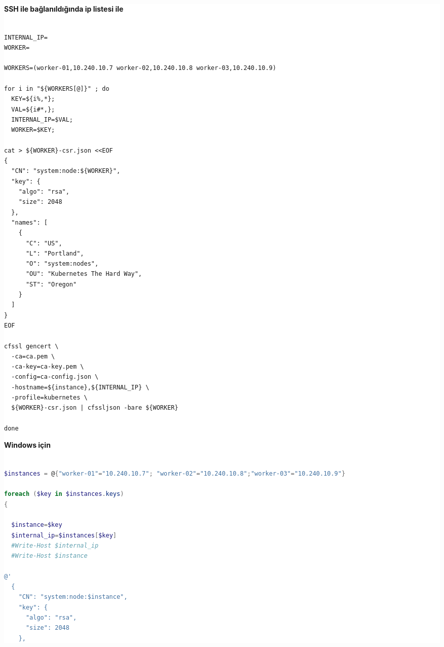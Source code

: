 **SSH ile bağlanıldığında ip listesi ile**

```shell

INTERNAL_IP=
WORKER=

WORKERS=(worker-01,10.240.10.7 worker-02,10.240.10.8 worker-03,10.240.10.9)

for i in "${WORKERS[@]}" ; do 
  KEY=${i%,*};
  VAL=${i#*,};
  INTERNAL_IP=$VAL;
  WORKER=$KEY;

cat > ${WORKER}-csr.json <<EOF
{
  "CN": "system:node:${WORKER}",
  "key": {
    "algo": "rsa",
    "size": 2048
  },
  "names": [
    {
      "C": "US",
      "L": "Portland",
      "O": "system:nodes",
      "OU": "Kubernetes The Hard Way",
      "ST": "Oregon"
    }
  ]
}
EOF

cfssl gencert \
  -ca=ca.pem \
  -ca-key=ca-key.pem \
  -config=ca-config.json \
  -hostname=${instance},${INTERNAL_IP} \
  -profile=kubernetes \
  ${WORKER}-csr.json | cfssljson -bare ${WORKER}
  
done
```
**Windows için**

```powershell

$instances = @{"worker-01"="10.240.10.7"; "worker-02"="10.240.10.8";"worker-03"="10.240.10.9"} 

foreach ($key in $instances.keys)
{

  $instance=$key
  $internal_ip=$instances[$key]
  #Write-Host $internal_ip
  #Write-Host $instance

@'
  {
    "CN": "system:node:$instance",
    "key": {
      "algo": "rsa",
      "size": 2048
    },
```